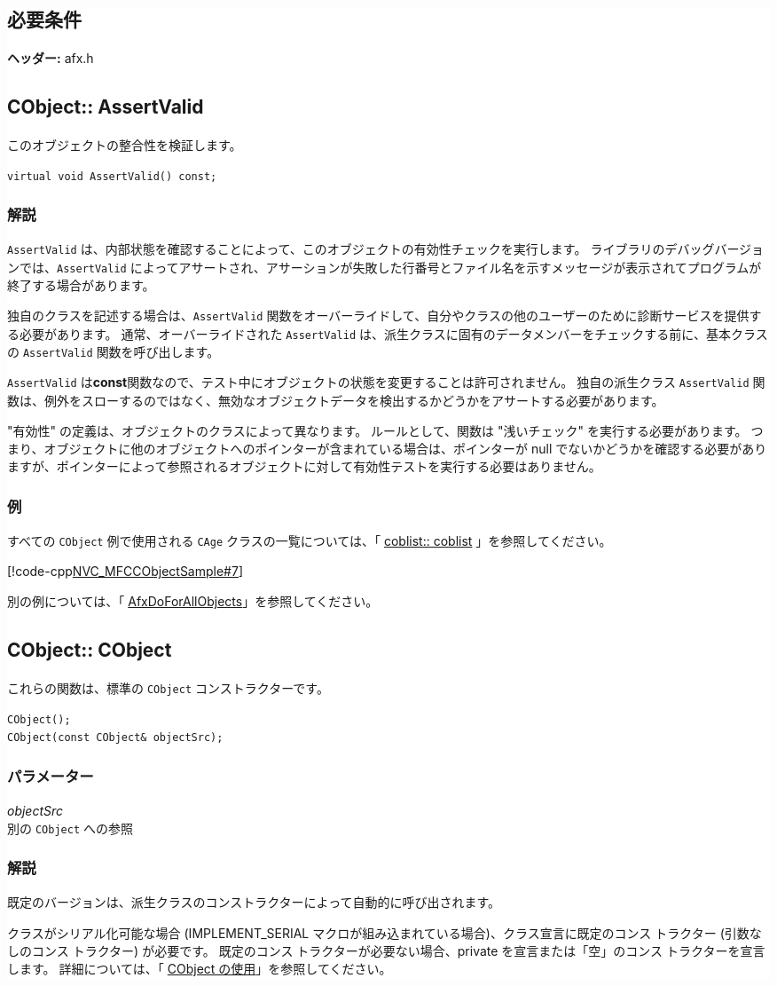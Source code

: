 ## <a name="requirements"></a>必要条件

**ヘッダー:** afx.h

##  <a name="assertvalid"></a>CObject:: AssertValid

このオブジェクトの整合性を検証します。

```
virtual void AssertValid() const;
```

### <a name="remarks"></a>解説

`AssertValid` は、内部状態を確認することによって、このオブジェクトの有効性チェックを実行します。 ライブラリのデバッグバージョンでは、`AssertValid` によってアサートされ、アサーションが失敗した行番号とファイル名を示すメッセージが表示されてプログラムが終了する場合があります。

独自のクラスを記述する場合は、`AssertValid` 関数をオーバーライドして、自分やクラスの他のユーザーのために診断サービスを提供する必要があります。 通常、オーバーライドされた `AssertValid` は、派生クラスに固有のデータメンバーをチェックする前に、基本クラスの `AssertValid` 関数を呼び出します。

`AssertValid` は**const**関数なので、テスト中にオブジェクトの状態を変更することは許可されません。 独自の派生クラス `AssertValid` 関数は、例外をスローするのではなく、無効なオブジェクトデータを検出するかどうかをアサートする必要があります。

"有効性" の定義は、オブジェクトのクラスによって異なります。 ルールとして、関数は "浅いチェック" を実行する必要があります。 つまり、オブジェクトに他のオブジェクトへのポインターが含まれている場合は、ポインターが null でないかどうかを確認する必要がありますが、ポインターによって参照されるオブジェクトに対して有効性テストを実行する必要はありません。

### <a name="example"></a>例

すべての `CObject` 例で使用される `CAge` クラスの一覧については、「 [coblist:: coblist](../../mfc/reference/coblist-class.md#coblist) 」を参照してください。

[!code-cpp[NVC_MFCCObjectSample#7](../../mfc/codesnippet/cpp/cobject-class_1.cpp)]

別の例については、「 [AfxDoForAllObjects](diagnostic-services.md#afxdoforallobjects)」を参照してください。

##  <a name="cobject"></a>CObject:: CObject

これらの関数は、標準の `CObject` コンストラクターです。

```
CObject();
CObject(const CObject& objectSrc);
```

### <a name="parameters"></a>パラメーター

*objectSrc*<br/>
別の `CObject` への参照

### <a name="remarks"></a>解説

既定のバージョンは、派生クラスのコンストラクターによって自動的に呼び出されます。

クラスがシリアル化可能な場合 (IMPLEMENT_SERIAL マクロが組み込まれている場合)、クラス宣言に既定のコンス トラクター (引数なしのコンス トラクター) が必要です。 既定のコンス トラクターが必要ない場合、private を宣言または「空」のコンス トラクターを宣言します。 詳細については、「 [CObject の使用](../../mfc/using-cobject.md)」を参照してください。

